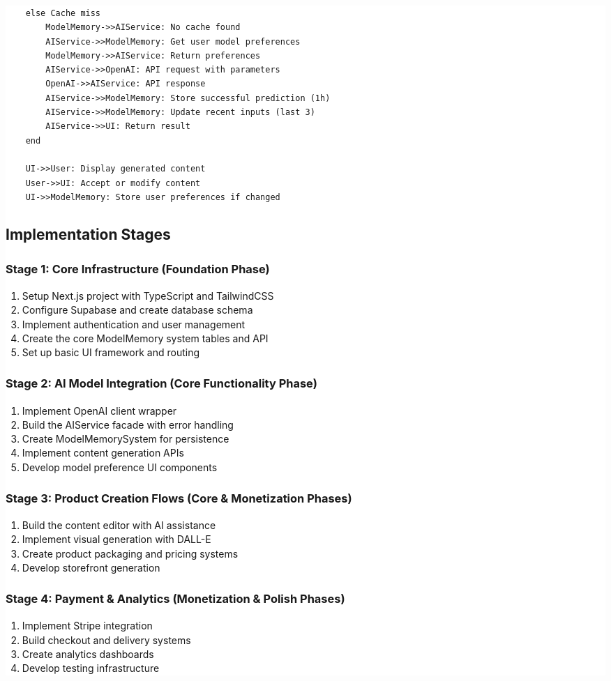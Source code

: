 ```mermaid
    else Cache miss
        ModelMemory->>AIService: No cache found
        AIService->>ModelMemory: Get user model preferences
        ModelMemory->>AIService: Return preferences
        AIService->>OpenAI: API request with parameters
        OpenAI->>AIService: API response
        AIService->>ModelMemory: Store successful prediction (1h)
        AIService->>ModelMemory: Update recent inputs (last 3)
        AIService->>UI: Return result
    end
    
    UI->>User: Display generated content
    User->>UI: Accept or modify content
    UI->>ModelMemory: Store user preferences if changed
```

## Implementation Stages

### Stage 1: Core Infrastructure (Foundation Phase)

1. Setup Next.js project with TypeScript and TailwindCSS
2. Configure Supabase and create database schema
3. Implement authentication and user management
4. Create the core ModelMemory system tables and API
5. Set up basic UI framework and routing

### Stage 2: AI Model Integration (Core Functionality Phase)

1. Implement OpenAI client wrapper
2. Build the AIService facade with error handling
3. Create ModelMemorySystem for persistence
4. Implement content generation APIs
5. Develop model preference UI components

### Stage 3: Product Creation Flows (Core & Monetization Phases)

1. Build the content editor with AI assistance
2. Implement visual generation with DALL-E
3. Create product packaging and pricing systems
4. Develop storefront generation

### Stage 4: Payment & Analytics (Monetization & Polish Phases)

1. Implement Stripe integration
2. Build checkout and delivery systems
3. Create analytics dashboards
4. Develop testing infrastructure
